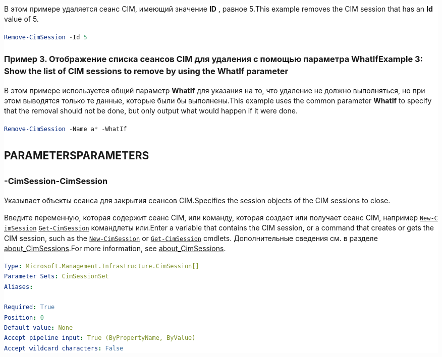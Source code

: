 <span data-ttu-id="2fc0a-118">В этом примере удаляется сеанс CIM, имеющий значение **ID** , равное 5.</span><span class="sxs-lookup"><span data-stu-id="2fc0a-118">This example removes the CIM session that has an **Id** value of 5.</span></span>

```powershell
Remove-CimSession -Id 5
```

### <span data-ttu-id="2fc0a-119">Пример 3. Отображение списка сеансов CIM для удаления с помощью параметра WhatIf</span><span class="sxs-lookup"><span data-stu-id="2fc0a-119">Example 3: Show the list of CIM sessions to remove by using the WhatIf parameter</span></span>

<span data-ttu-id="2fc0a-120">В этом примере используется общий параметр **WhatIf** для указания на то, что удаление не должно выполняться, но при этом выводятся только те данные, которые были бы выполнены.</span><span class="sxs-lookup"><span data-stu-id="2fc0a-120">This example uses the common parameter **WhatIf** to specify that the removal should not be done, but only output what would happen if it were done.</span></span>

```powershell
Remove-CimSession -Name a* -WhatIf
```

## <span data-ttu-id="2fc0a-121">PARAMETERS</span><span class="sxs-lookup"><span data-stu-id="2fc0a-121">PARAMETERS</span></span>

### <span data-ttu-id="2fc0a-122">-CimSession</span><span class="sxs-lookup"><span data-stu-id="2fc0a-122">-CimSession</span></span>

<span data-ttu-id="2fc0a-123">Указывает объекты сеанса для закрытия сеансов CIM.</span><span class="sxs-lookup"><span data-stu-id="2fc0a-123">Specifies the session objects of the CIM sessions to close.</span></span>

<span data-ttu-id="2fc0a-124">Введите переменную, которая содержит сеанс CIM, или команду, которая создает или получает сеанс CIM, например [`New-CimSession`](New-CimSession.md) [`Get-CimSession`](Get-CimSession.md) командлеты или.</span><span class="sxs-lookup"><span data-stu-id="2fc0a-124">Enter a variable that contains the CIM session, or a command that creates or gets the CIM session, such as the [`New-CimSession`](New-CimSession.md) or [`Get-CimSession`](Get-CimSession.md) cmdlets.</span></span>
<span data-ttu-id="2fc0a-125">Дополнительные сведения см. в разделе [about_CimSessions](../Microsoft.PowerShell.Core/About/about_CimSession.md).</span><span class="sxs-lookup"><span data-stu-id="2fc0a-125">For more information, see [about_CimSessions](../Microsoft.PowerShell.Core/About/about_CimSession.md).</span></span>

```yaml
Type: Microsoft.Management.Infrastructure.CimSession[]
Parameter Sets: CimSessionSet
Aliases:

Required: True
Position: 0
Default value: None
Accept pipeline input: True (ByPropertyName, ByValue)
Accept wildcard characters: False
```
